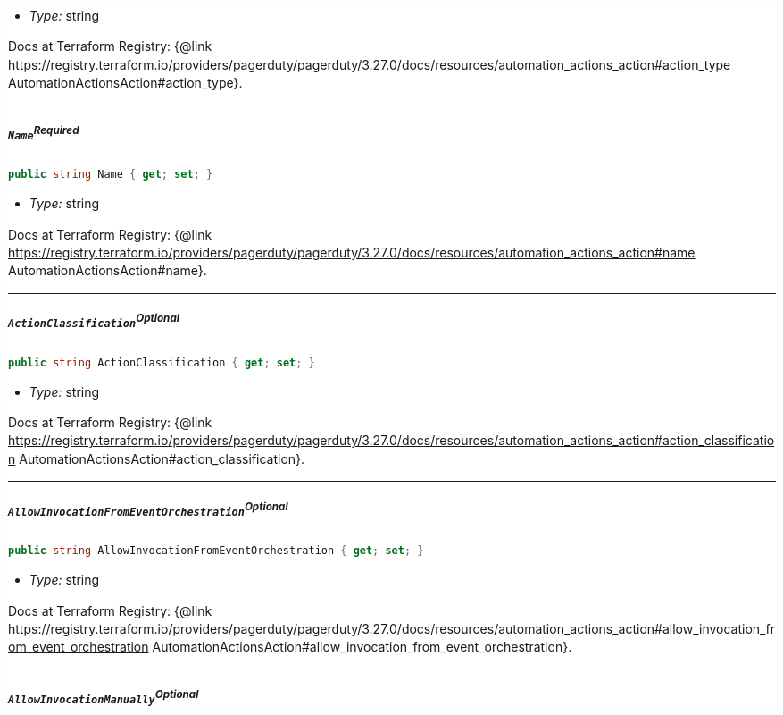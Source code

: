 - *Type:* string

Docs at Terraform Registry: {@link https://registry.terraform.io/providers/pagerduty/pagerduty/3.27.0/docs/resources/automation_actions_action#action_type AutomationActionsAction#action_type}.

---

##### `Name`<sup>Required</sup> <a name="Name" id="@cdktf/provider-pagerduty.automationActionsAction.AutomationActionsActionConfig.property.name"></a>

```csharp
public string Name { get; set; }
```

- *Type:* string

Docs at Terraform Registry: {@link https://registry.terraform.io/providers/pagerduty/pagerduty/3.27.0/docs/resources/automation_actions_action#name AutomationActionsAction#name}.

---

##### `ActionClassification`<sup>Optional</sup> <a name="ActionClassification" id="@cdktf/provider-pagerduty.automationActionsAction.AutomationActionsActionConfig.property.actionClassification"></a>

```csharp
public string ActionClassification { get; set; }
```

- *Type:* string

Docs at Terraform Registry: {@link https://registry.terraform.io/providers/pagerduty/pagerduty/3.27.0/docs/resources/automation_actions_action#action_classification AutomationActionsAction#action_classification}.

---

##### `AllowInvocationFromEventOrchestration`<sup>Optional</sup> <a name="AllowInvocationFromEventOrchestration" id="@cdktf/provider-pagerduty.automationActionsAction.AutomationActionsActionConfig.property.allowInvocationFromEventOrchestration"></a>

```csharp
public string AllowInvocationFromEventOrchestration { get; set; }
```

- *Type:* string

Docs at Terraform Registry: {@link https://registry.terraform.io/providers/pagerduty/pagerduty/3.27.0/docs/resources/automation_actions_action#allow_invocation_from_event_orchestration AutomationActionsAction#allow_invocation_from_event_orchestration}.

---

##### `AllowInvocationManually`<sup>Optional</sup> <a name="AllowInvocationManually" id="@cdktf/provider-pagerduty.automationActionsAction.AutomationActionsActionConfig.property.allowInvocationManually"></a>
